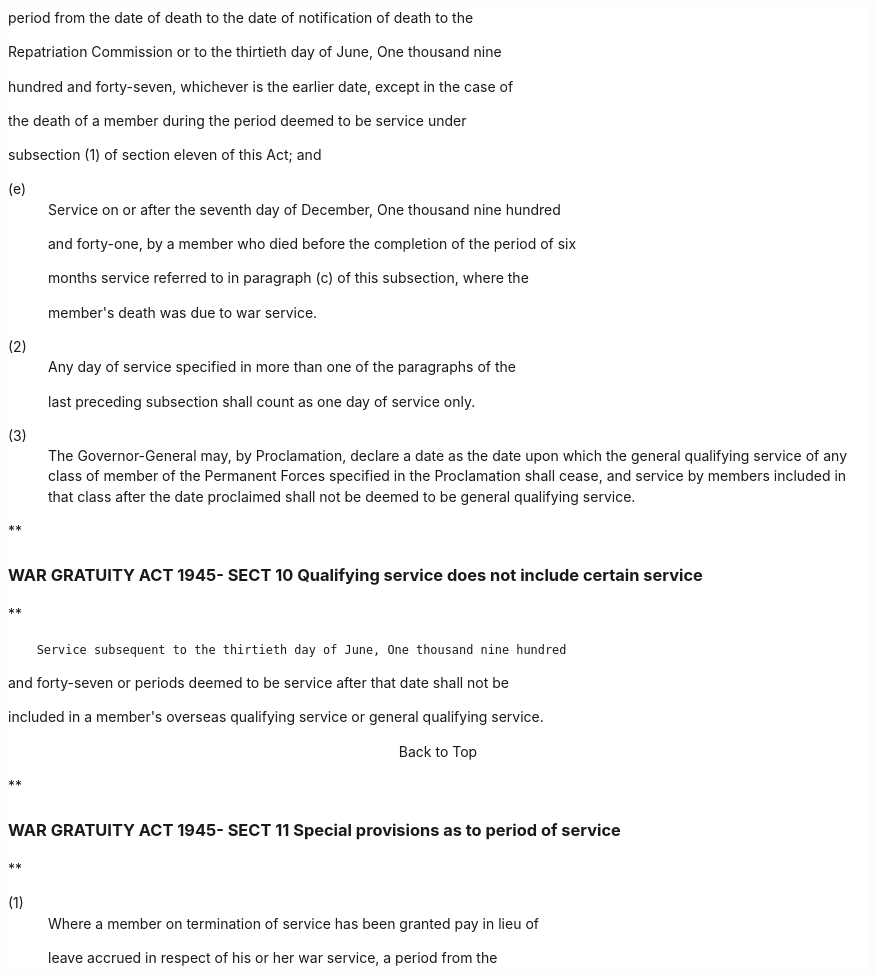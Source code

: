 period from the date of death to the date of notification of death to the

Repatriation Commission or to the thirtieth day of June, One thousand nine

hundred and forty-seven, whichever is the earlier date, except in the case of

the death of a member during the period deemed to be service under

subsection&#160;(1) of section eleven of this Act; and</dd>

<dt>(e)</dt><dd>Service on or after the seventh day of December, One thousand nine hundred

and forty-one, by a member who died before the completion of the period of six

months service referred to in paragraph&#160;(c) of this subsection, where the

member's death was due to war service.

</dd>

</dl></dl></dl>

<dl compact="">

<dt>(2)</dt><dd>Any day of service specified in more than one of the paragraphs of the

last preceding subsection shall count as one day of service only.</dd> <dt>(3)</dt><dd>The Governor-General may, by Proclamation, declare a date as the date upon which the general qualifying service of any class of member of the Permanent Forces specified in the Proclamation shall cease, and service by members included in that class after the date proclaimed shall not be deemed to be general qualifying service. </dd> </dl>

**

###  WAR GRATUITY ACT 1945- SECT 10  Qualifying service does not include certain service 
**

 <dl compact="">

		Service subsequent to the thirtieth day of June, One thousand nine hundred

and forty-seven or periods deemed to be service after that date shall not be

included in a member's overseas qualifying service or general qualifying service.

 </dl>

<center>Back to Top</center>

**

###  WAR GRATUITY ACT 1945- SECT 11  Special provisions as to period of service 
**

 <dl compact="">

<dt>(1)</dt><dd>Where a member on termination of service has been granted pay in lieu of

leave accrued in respect of his or her war service, a period from the
